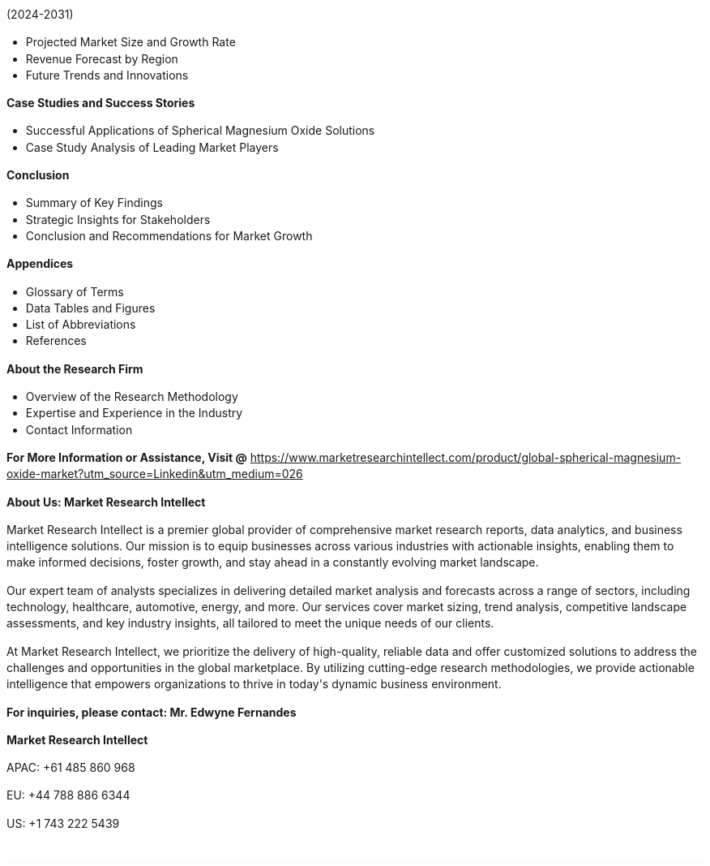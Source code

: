 (2024-2031)</strong></p><ul><li>Projected Market Size and Growth Rate</li><li>Revenue Forecast by Region</li><li>Future Trends and Innovations</li></ul><p><strong>Case Studies and Success Stories</strong></p><ul><li>Successful Applications of Spherical Magnesium Oxide Solutions</li><li>Case Study Analysis of Leading Market Players</li></ul><p><strong>Conclusion</strong></p><ul><li>Summary of Key Findings</li><li>Strategic Insights for Stakeholders</li><li>Conclusion and Recommendations for Market Growth</li></ul><p><strong>Appendices</strong></p><ul><li>Glossary of Terms</li><li>Data Tables and Figures</li><li>List of Abbreviations</li><li>References</li></ul><p><strong>About the Research Firm</strong></p><ul><li>Overview of the Research Methodology</li><li>Expertise and Experience in the Industry</li><li>Contact Information</li></ul></div><div class="article-main__content" data-test-id="publishing-text-block"><p><span class="font-[700]"><strong>For More Information or Assistance, Visit @</strong>&nbsp;<a href="https://www.marketresearchintellect.com/product/global-spherical-magnesium-oxide-market?utm_source=Linkedin&utm_medium=026">https://www.marketresearchintellect.com/product/global-spherical-magnesium-oxide-market?utm_source=Linkedin&utm_medium=026</a></span></p><p><strong>About Us: Market Research Intellect</strong></p><p>Market Research Intellect is a premier global provider of comprehensive market research reports, data analytics, and business intelligence solutions. Our mission is to equip businesses across various industries with actionable insights, enabling them to make informed decisions, foster growth, and stay ahead in a constantly evolving market landscape.</p><p>Our expert team of analysts specializes in delivering detailed market analysis and forecasts across a range of sectors, including technology, healthcare, automotive, energy, and more. Our services cover market sizing, trend analysis, competitive landscape assessments, and key industry insights, all tailored to meet the unique needs of our clients.</p><p>At Market Research Intellect, we prioritize the delivery of high-quality, reliable data and offer customized solutions to address the challenges and opportunities in the global marketplace. By utilizing cutting-edge research methodologies, we provide actionable intelligence that empowers organizations to thrive in today's dynamic business environment.</p><p><strong>For inquiries, please contact: Mr. Edwyne Fernandes</strong></p><p><strong>Market Research Intellect</strong></p><p>APAC: +61 485 860 968</p><p>EU: +44 788 886 6344</p><p>US: +1 743 222 5439</p></div><div class="article-main__content" data-test-id="publishing-text-block">&nbsp;</div>

